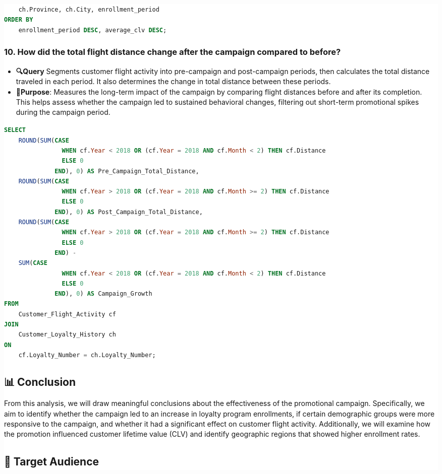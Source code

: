 ```sql
    ch.Province, ch.City, enrollment_period
ORDER BY
    enrollment_period DESC, average_clv DESC;
```

###  **10. How did the total flight distance change after the campaign compared to before?**  
- **🔍Query** Segments customer flight activity into pre-campaign and post-campaign periods, then calculates the total distance traveled in each period. It also determines the change in total distance between these periods.  
- **🎯Purpose**: Measures the long-term impact of the campaign by comparing flight distances before and after its completion. This helps assess whether the campaign led to sustained behavioral changes, filtering out short-term promotional spikes during the campaign period.  

```sql
SELECT
    ROUND(SUM(CASE
                WHEN cf.Year < 2018 OR (cf.Year = 2018 AND cf.Month < 2) THEN cf.Distance
                ELSE 0
              END), 0) AS Pre_Campaign_Total_Distance,
    ROUND(SUM(CASE
                WHEN cf.Year > 2018 OR (cf.Year = 2018 AND cf.Month >= 2) THEN cf.Distance
                ELSE 0
              END), 0) AS Post_Campaign_Total_Distance,
    ROUND(SUM(CASE
                WHEN cf.Year > 2018 OR (cf.Year = 2018 AND cf.Month >= 2) THEN cf.Distance
                ELSE 0
              END) - 
    SUM(CASE
                WHEN cf.Year < 2018 OR (cf.Year = 2018 AND cf.Month < 2) THEN cf.Distance
                ELSE 0
              END), 0) AS Campaign_Growth
FROM
    Customer_Flight_Activity cf
JOIN
    Customer_Loyalty_History ch
ON
    cf.Loyalty_Number = ch.Loyalty_Number;
```
## 📊 Conclusion

From this analysis, we will draw meaningful conclusions about the effectiveness of the promotional campaign. Specifically, we aim to identify whether the campaign led to an increase in loyalty program enrollments, if certain demographic groups were more responsive to the campaign, and whether it had a significant effect on customer flight activity. Additionally, we will examine how the promotion influenced customer lifetime value (CLV) and identify geographic regions that showed higher enrollment rates.

## 🎯 Target Audience
